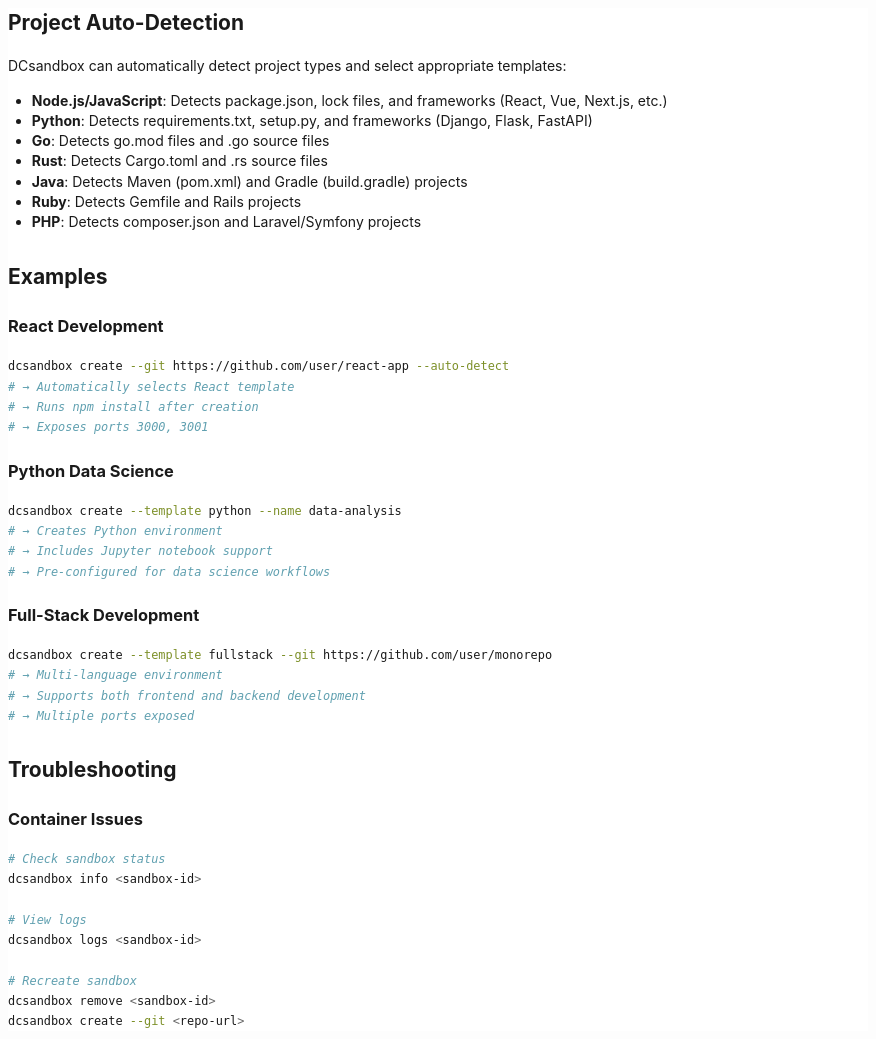 
## Project Auto-Detection

DCsandbox can automatically detect project types and select appropriate templates:

- **Node.js/JavaScript**: Detects package.json, lock files, and frameworks (React, Vue, Next.js, etc.)
- **Python**: Detects requirements.txt, setup.py, and frameworks (Django, Flask, FastAPI)
- **Go**: Detects go.mod files and .go source files
- **Rust**: Detects Cargo.toml and .rs source files
- **Java**: Detects Maven (pom.xml) and Gradle (build.gradle) projects
- **Ruby**: Detects Gemfile and Rails projects
- **PHP**: Detects composer.json and Laravel/Symfony projects

## Examples

### React Development
```bash
dcsandbox create --git https://github.com/user/react-app --auto-detect
# → Automatically selects React template
# → Runs npm install after creation
# → Exposes ports 3000, 3001
```

### Python Data Science
```bash
dcsandbox create --template python --name data-analysis
# → Creates Python environment
# → Includes Jupyter notebook support
# → Pre-configured for data science workflows
```

### Full-Stack Development
```bash
dcsandbox create --template fullstack --git https://github.com/user/monorepo
# → Multi-language environment
# → Supports both frontend and backend development
# → Multiple ports exposed
```

## Troubleshooting

### Container Issues
```bash
# Check sandbox status
dcsandbox info <sandbox-id>

# View logs
dcsandbox logs <sandbox-id>

# Recreate sandbox
dcsandbox remove <sandbox-id>
dcsandbox create --git <repo-url>
```
